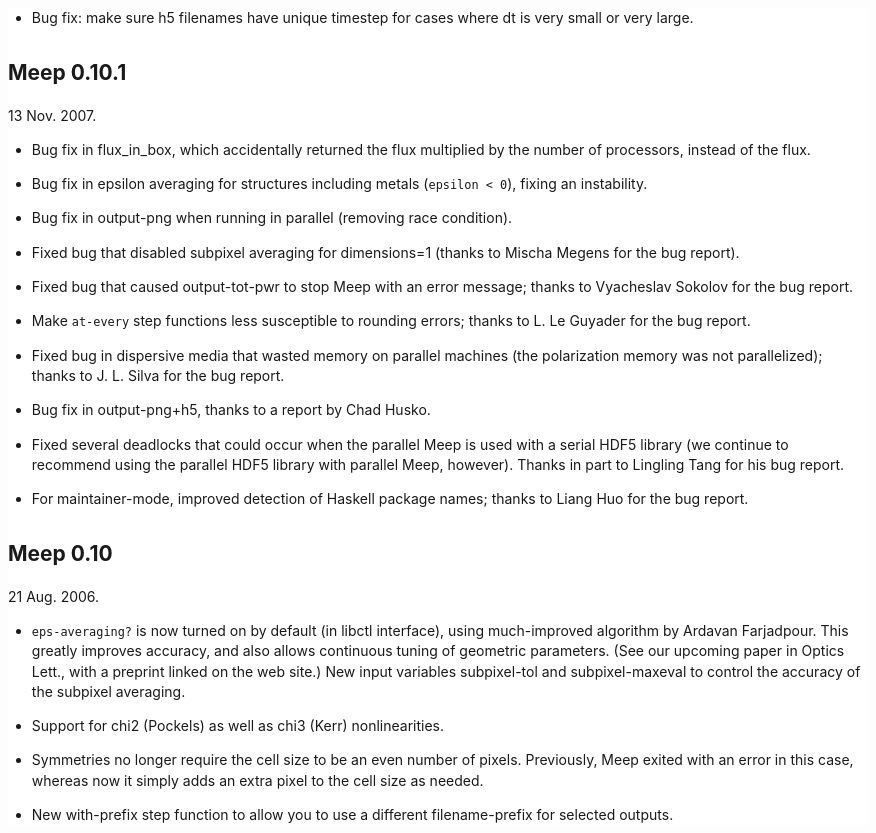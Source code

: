   * Bug fix: make sure h5 filenames have unique timestep for cases where
    dt is very small or very large.

## Meep 0.10.1

13 Nov. 2007.

  * Bug fix in flux_in_box, which accidentally returned the flux
    multiplied by the number of processors, instead of the flux.

  * Bug fix in epsilon averaging for structures including metals
    (`epsilon < 0`), fixing an instability.

  * Bug fix in output-png when running in parallel (removing race condition).

  * Fixed bug that disabled subpixel averaging for dimensions=1 (thanks
    to Mischa Megens for the bug report).

  * Fixed bug that caused output-tot-pwr to stop Meep with an error message;
    thanks to Vyacheslav Sokolov for the bug report.

  * Make `at-every` step functions less susceptible to rounding errors;
    thanks to L. Le Guyader for the bug report.

  * Fixed bug in dispersive media that wasted memory on parallel machines
    (the polarization memory was not parallelized); thanks to J. L. Silva
    for the bug report.

  * Bug fix in output-png+h5, thanks to a report by Chad Husko.

  * Fixed several deadlocks that could occur when the parallel Meep
    is used with a serial HDF5 library (we continue to recommend
    using the parallel HDF5 library with parallel Meep, however).
    Thanks in part to Lingling Tang for his bug report.

  * For maintainer-mode, improved detection of Haskell package names;
    thanks to Liang Huo for the bug report.

## Meep 0.10

21 Aug. 2006.

  * `eps-averaging?` is now turned on by default (in libctl interface),
    using much-improved algorithm by Ardavan Farjadpour.  This greatly
    improves accuracy, and also allows continuous tuning of geometric
    parameters.  (See our upcoming paper in Optics Lett., with a preprint
    linked on the web site.)  New input variables subpixel-tol and
    subpixel-maxeval to control the accuracy of the subpixel averaging.

  * Support for chi2 (Pockels) as well as chi3 (Kerr) nonlinearities.

  * Symmetries no longer require the cell size to be an even number of
    pixels.  Previously, Meep exited with an error in this case, whereas
    now it simply adds an extra pixel to the cell size as needed.

  * New with-prefix step function to allow you to use a different
    filename-prefix for selected outputs.
